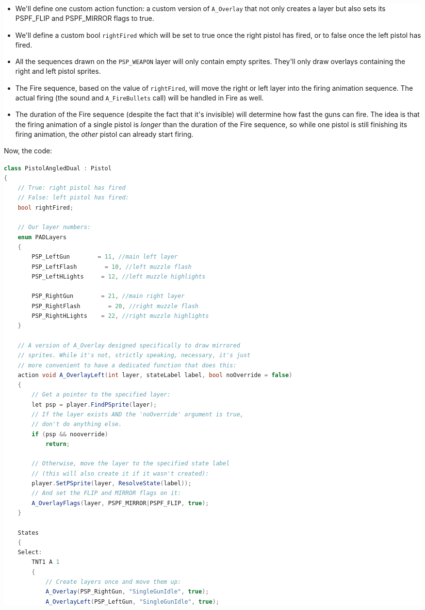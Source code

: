 * We'll define one custom action function: a custom version of `A_Overlay` that not only creates a layer but also sets its PSPF_FLIP and PSPF_MIRROR flags to true.

* We'll define a custom bool `rightFired` which will be set to true once the right pistol has fired, or to false once the left pistol has fired.

* All the sequences drawn on the `PSP_WEAPON` layer will only contain empty sprites. They'll only draw overlays containing the right and left pistol sprites.

* The Fire sequence, based on the value of `rightFired`, will move the right or left layer into the firing animation sequence. The actual firing (the sound and `A_FireBullets` call) will be handled in Fire as well.

* The duration of the Fire sequence (despite the fact that it's invisible) will determine how fast the guns can fire. The idea is that the firing animation of a single pistol is *longer* than the duration of the Fire sequence, so while one pistol is still finishing its firing animation, the *other* pistol can already start firing.

Now, the code:

```csharp
class PistolAngledDual : Pistol
{
    // True: right pistol has fired
    // False: left pistol has fired:
    bool rightFired;

    // Our layer numbers:
    enum PADLayers
    {
        PSP_LeftGun        = 11, //main left layer 
        PSP_LeftFlash        = 10, //left muzzle flash
        PSP_LeftHLights     = 12, //left muzzle highlights

        PSP_RightGun        = 21, //main right layer 
        PSP_RightFlash        = 20, //right muzzle flash 
        PSP_RightHLights    = 22, //right muzzle highlights
    }

    // A version of A_Overlay designed specifically to draw mirrored
    // sprites. While it's not, strictly speaking, necessary, it's just
    // more convenient to have a dedicated function that does this:
    action void A_OverlayLeft(int layer, stateLabel label, bool noOverride = false)
    {
        // Get a pointer to the specified layer:
        let psp = player.FindPSprite(layer);
        // If the layer exists AND the 'noOverride' argument is true,
        // don't do anything else.
        if (psp && nooverride)
            return;

        // Otherwise, move the layer to the specified state label
        // (this will also create it if it wasn't created):
        player.SetPSprite(layer, ResolveState(label));
        // And set the FLIP and MIRROR flags on it:
        A_OverlayFlags(layer, PSPF_MIRROR|PSPF_FLIP, true);
    }

    States
    {
    Select:
        TNT1 A 1
        {
            // Create layers once and move them up:
            A_Overlay(PSP_RightGun, "SingleGunIdle", true);
            A_OverlayLeft(PSP_LeftGun, "SingleGunIdle", true);
```
